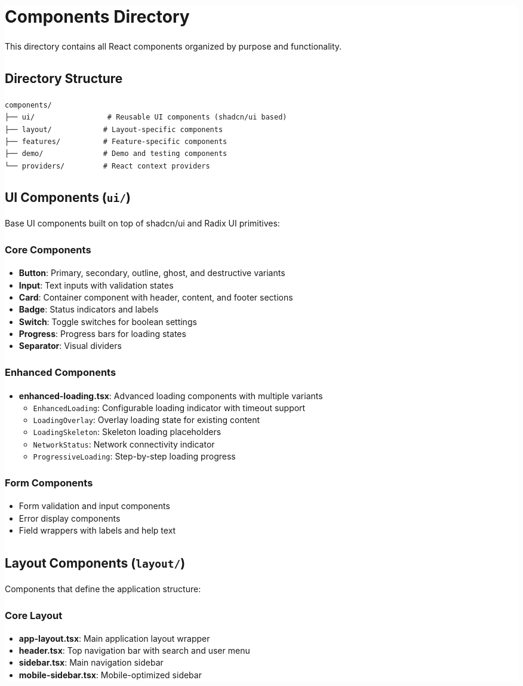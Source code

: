 # Components Directory

This directory contains all React components organized by purpose and functionality.

## Directory Structure

```
components/
├── ui/                 # Reusable UI components (shadcn/ui based)
├── layout/            # Layout-specific components
├── features/          # Feature-specific components
├── demo/              # Demo and testing components
└── providers/         # React context providers
```

## UI Components (`ui/`)

Base UI components built on top of shadcn/ui and Radix UI primitives:

### Core Components
- **Button**: Primary, secondary, outline, ghost, and destructive variants
- **Input**: Text inputs with validation states
- **Card**: Container component with header, content, and footer sections
- **Badge**: Status indicators and labels
- **Switch**: Toggle switches for boolean settings
- **Progress**: Progress bars for loading states
- **Separator**: Visual dividers

### Enhanced Components
- **enhanced-loading.tsx**: Advanced loading components with multiple variants
  - `EnhancedLoading`: Configurable loading indicator with timeout support
  - `LoadingOverlay`: Overlay loading state for existing content
  - `LoadingSkeleton`: Skeleton loading placeholders
  - `NetworkStatus`: Network connectivity indicator
  - `ProgressiveLoading`: Step-by-step loading progress

### Form Components
- Form validation and input components
- Error display components
- Field wrappers with labels and help text

## Layout Components (`layout/`)

Components that define the application structure:

### Core Layout
- **app-layout.tsx**: Main application layout wrapper
- **header.tsx**: Top navigation bar with search and user menu
- **sidebar.tsx**: Main navigation sidebar
- **mobile-sidebar.tsx**: Mobile-optimized sidebar
